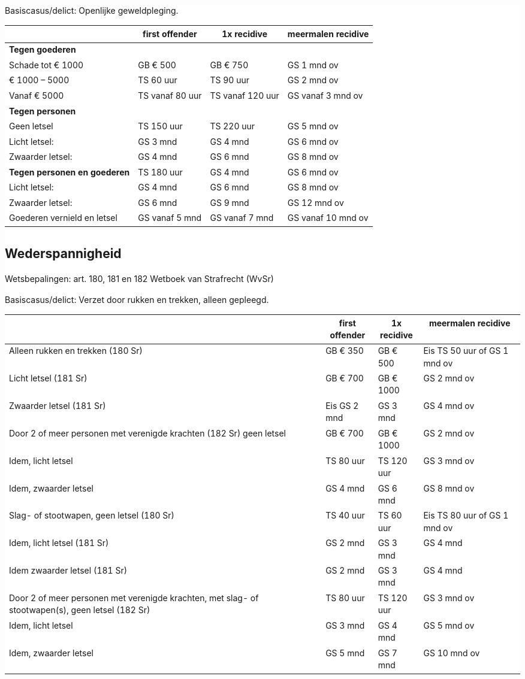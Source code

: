 Basiscasus/delict: Openlijke geweldpleging.

|                                | first offender  | 1x recidive      | meermalen recidive |
| ------------------------------ | --------------- | ---------------- | ------------------ |
| **Tegen goederen**             |                 |                  |                    |
| Schade tot € 1000              | GB € 500        | GB € 750         | GS 1 mnd ov        |
| € 1000 – 5000                  | TS 60 uur       | TS 90 uur        | GS 2 mnd ov        |
| Vanaf € 5000                   | TS vanaf 80 uur | TS vanaf 120 uur | GS vanaf 3 mnd ov  |
| **Tegen personen**             |                 |                  |                    |
| Geen letsel                    | TS 150 uur      | TS 220 uur       | GS 5 mnd ov        |
| Licht letsel:                  | GS 3 mnd        | GS 4 mnd         | GS 6 mnd ov        |
| Zwaarder letsel:               | GS 4 mnd        | GS 6 mnd         | GS 8 mnd ov        |
| **Tegen personen en goederen** | TS 180 uur      | GS 4 mnd         | GS 6 mnd ov        |
| Licht letsel:                  | GS 4 mnd        | GS 6 mnd         | GS 8 mnd ov        |
| Zwaarder letsel:               | GS 6 mnd        | GS 9 mnd         | GS 12 mnd ov       |
| Goederen vernield en letsel    | GS vanaf 5 mnd  | GS vanaf 7 mnd   | GS vanaf 10 mnd ov |

## Wederspannigheid

Wetsbepalingen: art. 180, 181 en 182 Wetboek van Strafrecht (WvSr)

Basiscasus/delict: Verzet door rukken en trekken, alleen gepleegd.

|                                                                                                  | first offender | 1x recidive | meermalen recidive           |
| ------------------------------------------------------------------------------------------------ | -------------- | ----------- | ---------------------------- |
| Alleen rukken en trekken (180 Sr)                                                                | GB € 350       | GB € 500    | Eis TS 50 uur of GS 1 mnd ov |
| Licht letsel (181 Sr)                                                                            | GB € 700       | GB € 1000   | GS 2 mnd ov                  |
| Zwaarder letsel (181 Sr)                                                                         | Eis GS 2 mnd   | GS 3 mnd    | GS 4 mnd ov                  |
| Door 2 of meer personen met verenigde krachten (182 Sr) geen letsel                              | GB € 700       | GB € 1000   | GS 2 mnd ov                  |
| Idem, licht letsel                                                                               | TS 80 uur      | TS 120 uur  | GS 3 mnd ov                  |
| Idem, zwaarder letsel                                                                            | GS 4 mnd       | GS 6 mnd    | GS 8 mnd ov                  |
| Slag- of stootwapen, geen letsel (180 Sr)                                                        | TS 40 uur      | TS 60 uur   | Eis TS 80 uur of GS 1 mnd ov |
| Idem, licht letsel (181 Sr)                                                                      | GS 2 mnd       | GS 3 mnd    | GS 4 mnd                     |
| Idem zwaarder letsel (181 Sr)                                                                    | GS 2 mnd       | GS 3 mnd    | GS 4 mnd                     |
| Door 2 of meer personen met verenigde krachten, met slag- of stootwapen(s), geen letsel (182 Sr) | TS 80 uur      | TS 120 uur  | GS 3 mnd ov                  |
| Idem, licht letsel                                                                               | GS 3 mnd       | GS 4 mnd    | GS 5 mnd ov                  |
| Idem, zwaarder letsel                                                                            | GS 5 mnd       | GS 7 mnd    | GS 10 mnd ov                 |
